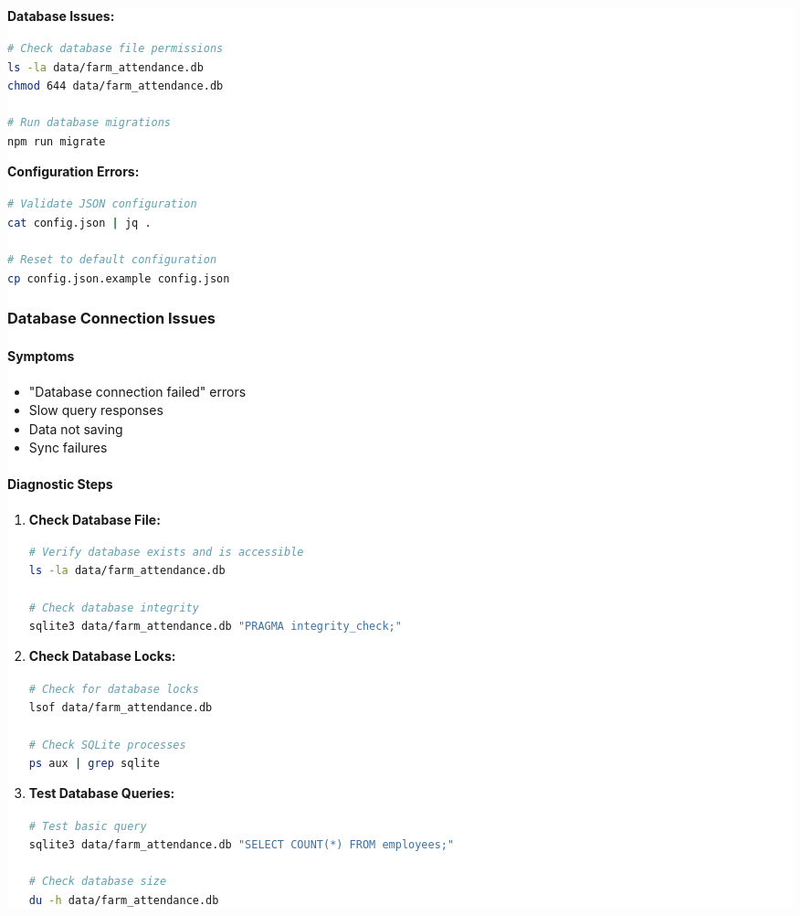 **Database Issues:**
```bash
# Check database file permissions
ls -la data/farm_attendance.db
chmod 644 data/farm_attendance.db

# Run database migrations
npm run migrate
```

**Configuration Errors:**
```bash
# Validate JSON configuration
cat config.json | jq .

# Reset to default configuration
cp config.json.example config.json
```

### Database Connection Issues

#### Symptoms
- "Database connection failed" errors
- Slow query responses
- Data not saving
- Sync failures

#### Diagnostic Steps

1. **Check Database File:**
   ```bash
   # Verify database exists and is accessible
   ls -la data/farm_attendance.db
   
   # Check database integrity
   sqlite3 data/farm_attendance.db "PRAGMA integrity_check;"
   ```

2. **Check Database Locks:**
   ```bash
   # Check for database locks
   lsof data/farm_attendance.db
   
   # Check SQLite processes
   ps aux | grep sqlite
   ```

3. **Test Database Queries:**
   ```bash
   # Test basic query
   sqlite3 data/farm_attendance.db "SELECT COUNT(*) FROM employees;"
   
   # Check database size
   du -h data/farm_attendance.db
   ```
